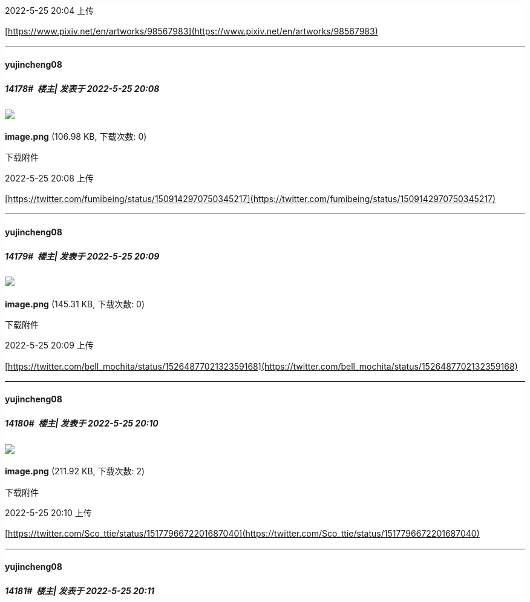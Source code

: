 2022-5-25 20:04 上传

[https://www.pixiv.net/en/artworks/98567983](https://www.pixiv.net/en/artworks/98567983)

*****

####  yujincheng08  
##### 14178#         楼主| 发表于 2022-5-25 20:08

<img src="https://img.saraba1st.com/forum/202205/25/200805fzzmlkmlmjya3m7y.png" referrerpolicy="no-referrer">

<strong>image.png</strong> (106.98 KB, 下载次数: 0)

下载附件

2022-5-25 20:08 上传

[https://twitter.com/fumibeing/status/1509142970750345217](https://twitter.com/fumibeing/status/1509142970750345217)

*****

####  yujincheng08  
##### 14179#         楼主| 发表于 2022-5-25 20:09

<img src="https://img.saraba1st.com/forum/202205/25/200916sja5c52c5c22ljvw.png" referrerpolicy="no-referrer">

<strong>image.png</strong> (145.31 KB, 下载次数: 0)

下载附件

2022-5-25 20:09 上传

[https://twitter.com/bell_mochita/status/1526487702132359168](https://twitter.com/bell_mochita/status/1526487702132359168)

*****

####  yujincheng08  
##### 14180#         楼主| 发表于 2022-5-25 20:10

<img src="https://img.saraba1st.com/forum/202205/25/201008ll2lrslsqagsrhlw.png" referrerpolicy="no-referrer">

<strong>image.png</strong> (211.92 KB, 下载次数: 2)

下载附件

2022-5-25 20:10 上传

[https://twitter.com/Sco_ttie/status/1517796672201687040](https://twitter.com/Sco_ttie/status/1517796672201687040)

*****

####  yujincheng08  
##### 14181#         楼主| 发表于 2022-5-25 20:11
